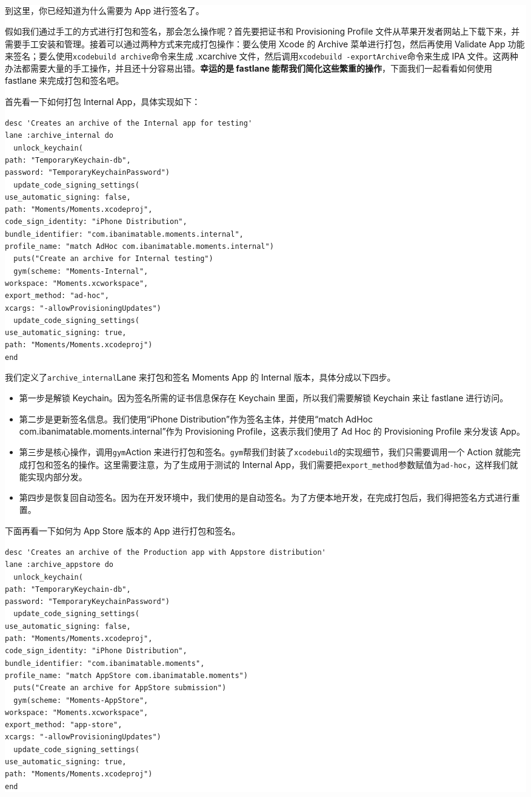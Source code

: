到这里，你已经知道为什么需要为 App 进行签名了。

假如我们通过手工的方式进行打包和签名，那会怎么操作呢？首先要把证书和 Provisioning Profile 文件从苹果开发者网站上下载下来，并需要手工安装和管理。接着可以通过两种方式来完成打包操作：要么使用 Xcode 的 Archive 菜单进行打包，然后再使用 Validate App 功能来签名；要么使用`xcodebuild archive`命令来生成 .xcarchive 文件，然后调用`xcodebuild -exportArchive`命令来生成 IPA 文件。这两种办法都需要大量的手工操作，并且还十分容易出错。**幸运的是 fastlane 能帮我们简化这些繁重的操作**，下面我们一起看看如何使用 fastlane 来完成打包和签名吧。

首先看一下如何打包 Internal App，具体实现如下：

```
desc 'Creates an archive of the Internal app for testing'
lane :archive_internal do
  unlock_keychain(
path: "TemporaryKeychain-db",
password: "TemporaryKeychainPassword")
  update_code_signing_settings(
use_automatic_signing: false,
path: "Moments/Moments.xcodeproj",
code_sign_identity: "iPhone Distribution",
bundle_identifier: "com.ibanimatable.moments.internal",
profile_name: "match AdHoc com.ibanimatable.moments.internal")
  puts("Create an archive for Internal testing")
  gym(scheme: "Moments-Internal",
workspace: "Moments.xcworkspace",
export_method: "ad-hoc",
xcargs: "-allowProvisioningUpdates")
  update_code_signing_settings(
use_automatic_signing: true,
path: "Moments/Moments.xcodeproj")
end
```

我们定义了`archive_internal`Lane 来打包和签名 Moments App 的 Internal 版本，具体分成以下四步。

-   第一步是解锁 Keychain。因为签名所需的证书信息保存在 Keychain 里面，所以我们需要解锁 Keychain 来让 fastlane 进行访问。
    
-   第二步是更新签名信息。我们使用“iPhone Distribution”作为签名主体，并使用“match AdHoc com.ibanimatable.moments.internal”作为 Provisioning Profile，这表示我们使用了 Ad Hoc 的 Provisioning Profile 来分发该 App。
    
-   第三步是核心操作，调用`gym`Action 来进行打包和签名。`gym`帮我们封装了`xcodebuild`的实现细节，我们只需要调用一个 Action 就能完成打包和签名的操作。这里需要注意，为了生成用于测试的 Internal App，我们需要把`export_method`参数赋值为`ad-hoc`，这样我们就能实现内部分发。
    
-   第四步是恢复回自动签名。因为在开发环境中，我们使用的是自动签名。为了方便本地开发，在完成打包后，我们得把签名方式进行重置。
    

下面再看一下如何为 App Store 版本的 App 进行打包和签名。

```
desc 'Creates an archive of the Production app with Appstore distribution'
lane :archive_appstore do
  unlock_keychain(
path: "TemporaryKeychain-db",
password: "TemporaryKeychainPassword")
  update_code_signing_settings(
use_automatic_signing: false,
path: "Moments/Moments.xcodeproj",
code_sign_identity: "iPhone Distribution",
bundle_identifier: "com.ibanimatable.moments",
profile_name: "match AppStore com.ibanimatable.moments")
  puts("Create an archive for AppStore submission")
  gym(scheme: "Moments-AppStore",
workspace: "Moments.xcworkspace",
export_method: "app-store",
xcargs: "-allowProvisioningUpdates")
  update_code_signing_settings(
use_automatic_signing: true,
path: "Moments/Moments.xcodeproj")
end
```
